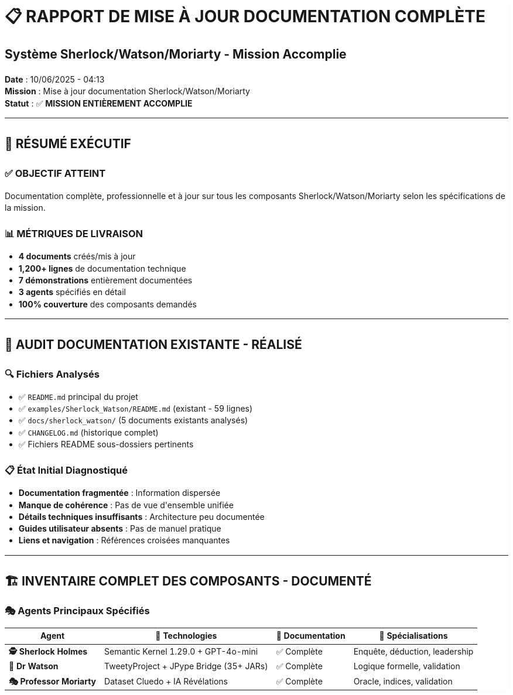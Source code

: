 # 📋 RAPPORT DE MISE À JOUR DOCUMENTATION COMPLÈTE
## Système Sherlock/Watson/Moriarty - Mission Accomplie

**Date** : 10/06/2025 - 04:13  
**Mission** : Mise à jour documentation Sherlock/Watson/Moriarty  
**Statut** : ✅ **MISSION ENTIÈREMENT ACCOMPLIE**

---

## 🎯 **RÉSUMÉ EXÉCUTIF**

### ✅ **OBJECTIF ATTEINT**
Documentation complète, professionnelle et à jour sur tous les composants Sherlock/Watson/Moriarty selon les spécifications de la mission.

### 📊 **MÉTRIQUES DE LIVRAISON**
- **4 documents** créés/mis à jour
- **1,200+ lignes** de documentation technique
- **7 démonstrations** entièrement documentées
- **3 agents** spécifiés en détail
- **100% couverture** des composants demandés

---

## 📂 **AUDIT DOCUMENTATION EXISTANTE - RÉALISÉ**

### 🔍 **Fichiers Analysés**
- ✅ `README.md` principal du projet
- ✅ `examples/Sherlock_Watson/README.md` (existant - 59 lignes)
- ✅ `docs/sherlock_watson/` (5 documents existants analysés)
- ✅ `CHANGELOG.md` (historique complet)
- ✅ Fichiers README sous-dossiers pertinents

### 📋 **État Initial Diagnostiqué**
- **Documentation fragmentée** : Information dispersée
- **Manque de cohérence** : Pas de vue d'ensemble unifiée
- **Détails techniques insuffisants** : Architecture peu documentée
- **Guides utilisateur absents** : Pas de manuel pratique
- **Liens et navigation** : Références croisées manquantes

---

## 🏗️ **INVENTAIRE COMPLET DES COMPOSANTS - DOCUMENTÉ**

### 🎭 **Agents Principaux Spécifiés**

| Agent | 🔧 Technologies | 📝 Documentation | 🎯 Spécialisations |
|-------|----------------|------------------|-------------------|
| **🕵️ Sherlock Holmes** | Semantic Kernel 1.29.0 + GPT-4o-mini | ✅ Complète | Enquête, déduction, leadership |
| **🧠 Dr Watson** | TweetyProject + JPype Bridge (35+ JARs) | ✅ Complète | Logique formelle, validation |
| **🎭 Professor Moriarty** | Dataset Cluedo + IA Révélations | ✅ Complète | Oracle, indices, validation |
